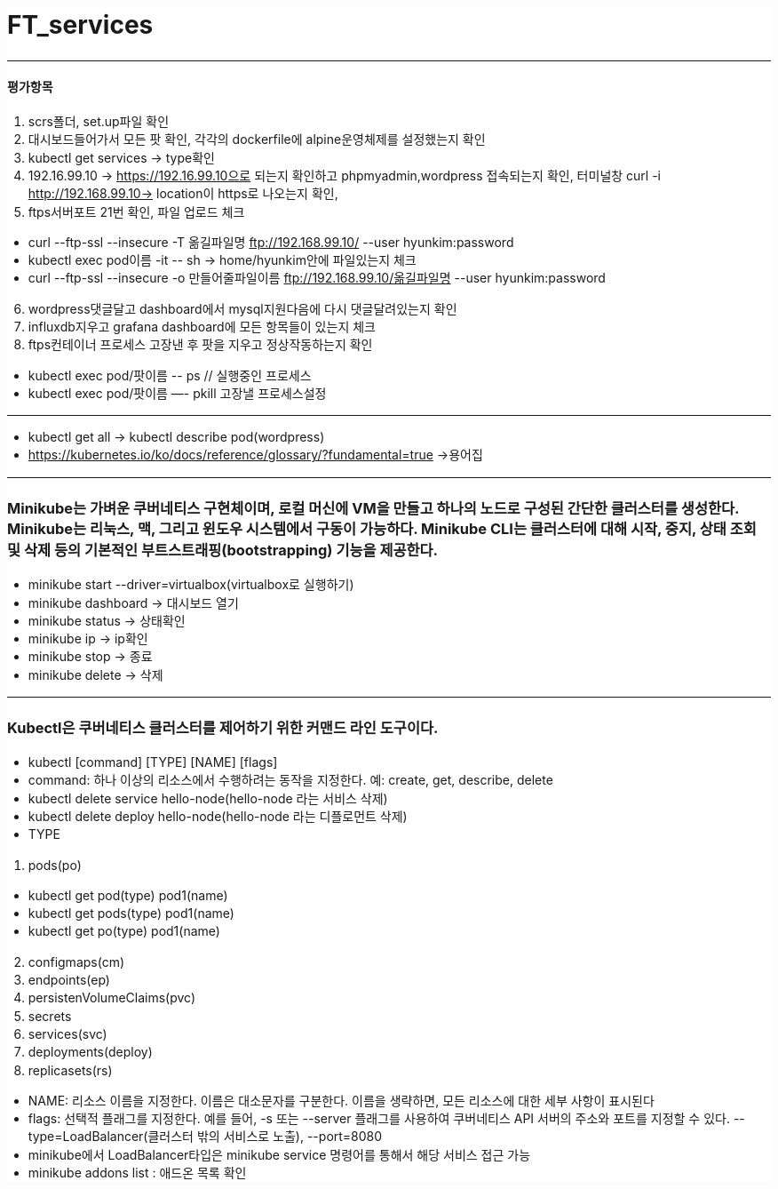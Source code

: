 # FT_services

---
#### 평가항목
1. scrs폴더, set.up파일 확인
2. 대시보드들어가서 모든 팟 확인, 각각의 dockerfile에 alpine운영체제를 설정했는지 확인
3. kubectl get services -> type확인
4. 192.16.99.10 -> https://192.16.99.10으로 되는지 확인하고 phpmyadmin,wordpress 접속되는지 확인, 터미널창 curl -i http://192.168.99.10-> location이 https로 나오는지 확인, 
5. ftps서버포트 21번 확인, 파일 업로드 체크
  - curl --ftp-ssl --insecure -T 옮길파일명 ftp://192.168.99.10/ --user hyunkim:password
  - kubectl exec pod이름 -it -- sh -> home/hyunkim안에 파일있는지 체크
  - curl --ftp-ssl --insecure -o 만들어줄파일이름 ftp://192.168.99.10/옮길파일명 --user hyunkim:password
6. wordpress댓글달고 dashboard에서 mysql지원다음에 다시 댓글달려있는지 확인
7. influxdb지우고 grafana dashboard에 모든 항목들이 있는지 체크
8. ftps컨테이너 프로세스 고장낸 후 팟을 지우고 정상작동하는지 확인 
  - kubectl exec pod/팟이름 -- ps // 실행중인 프로세스
  - kubectl exec pod/팟이름 —- pkill 고장낼 프로세스설정
---

- kubectl get all -> kubectl describe pod(wordpress)
- https://kubernetes.io/ko/docs/reference/glossary/?fundamental=true ->용어집
-------------------------------------------------------------------------------
### Minikube는 가벼운 쿠버네티스 구현체이며, 로컬 머신에 VM을 만들고 하나의 노드로 구성된 간단한 클러스터를 생성한다. Minikube는 리눅스, 맥, 그리고 윈도우 시스템에서 구동이 가능하다. Minikube CLI는 클러스터에 대해 시작, 중지, 상태 조회 및 삭제 등의 기본적인 부트스트래핑(bootstrapping) 기능을 제공한다.
- minikube start --driver=virtualbox(virtualbox로 실행하기)
- minikube dashboard -> 대시보드 열기
- minikube status -> 상태확인
- minikube ip -> ip확인
- minikube stop -> 종료
- minikube delete -> 삭제
-------------------------------------------------------------------------------
### Kubectl은 쿠버네티스 클러스터를 제어하기 위한 커맨드 라인 도구이다. 
- kubectl [command] [TYPE] [NAME] [flags]
- command: 하나 이상의 리소스에서 수행하려는 동작을 지정한다. 예: create, get, describe, delete
- kubectl delete service hello-node(hello-node 라는 서비스 삭제)
- kubectl delete deploy hello-node(hello-node 라는 디플로먼트 삭제)
- TYPE
1. pods(po)
- kubectl get pod(type) pod1(name)
- kubectl get pods(type) pod1(name)
- kubectl get po(type) pod1(name)
2. configmaps(cm)
3. endpoints(ep)
4. persistenVolumeClaims(pvc)
5. secrets
6. services(svc)
7. deployments(deploy)
8. replicasets(rs)
- NAME: 리소스 이름을 지정한다. 이름은 대소문자를 구분한다. 이름을 생략하면, 모든 리소스에 대한 세부 사항이 표시된다
- flags: 선택적 플래그를 지정한다. 예를 들어, -s 또는 --server 플래그를 사용하여 쿠버네티스 API 서버의 주소와 포트를 지정할 수 있다.  --type=LoadBalancer(클러스터 밖의 서비스로 노출), --port=8080
- minikube에서 LoadBalancer타입은 minikube service 명령어를 통해서 해당 서비스 접근 가능
- minikube addons list : 애드온 목록 확인
 